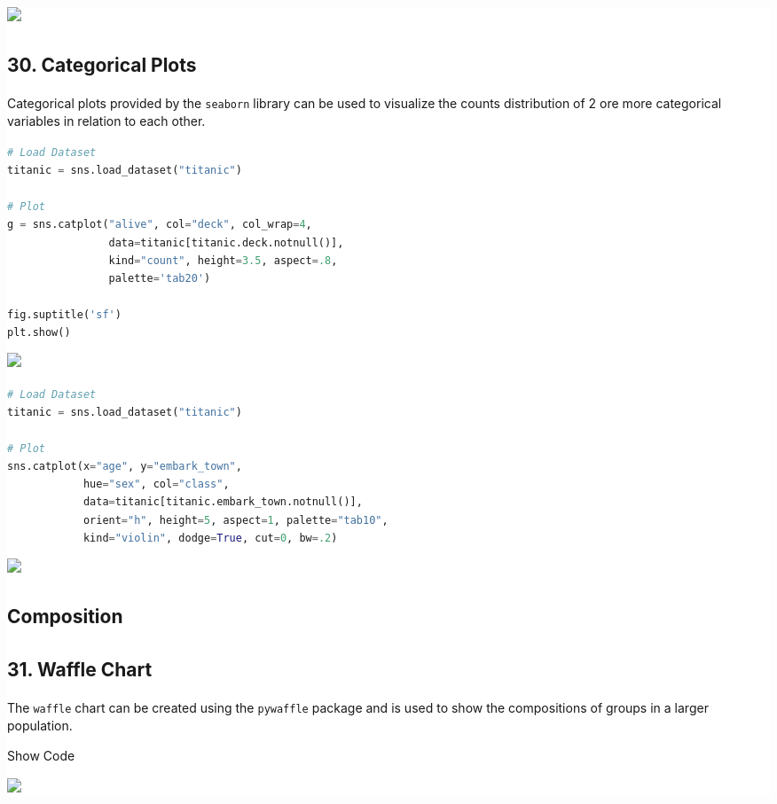 [![](https://www.machinelearningplus.com/wp-content/uploads/2018/11/29_PyramidPlot_Matplotlib-min-1024x661.png)](https://www.machinelearningplus.com/wp-content/uploads/2018/11/29_PyramidPlot_Matplotlib-min.png)

## 30\. Categorical Plots

Categorical plots provided by the `seaborn` library can be used to visualize the counts distribution of 2 ore more categorical variables in relation to each other.

```python
# Load Dataset
titanic = sns.load_dataset("titanic")

# Plot
g = sns.catplot("alive", col="deck", col_wrap=4,
                data=titanic[titanic.deck.notnull()],
                kind="count", height=3.5, aspect=.8, 
                palette='tab20')

fig.suptitle('sf')
plt.show()
```

[![](https://www.machinelearningplus.com/wp-content/uploads/2018/11/30_CatPlots_1_Seaborn-min-1024x624.png)](https://www.machinelearningplus.com/wp-content/uploads/2018/11/30_CatPlots_1_Seaborn-min.png)

```python
# Load Dataset
titanic = sns.load_dataset("titanic")

# Plot
sns.catplot(x="age", y="embark_town",
            hue="sex", col="class",
            data=titanic[titanic.embark_town.notnull()],
            orient="h", height=5, aspect=1, palette="tab10",
            kind="violin", dodge=True, cut=0, bw=.2)
```

[![](https://www.machinelearningplus.com/wp-content/uploads/2018/11/30_CatPlots_2_Seaborn-min-1024x320.png)](https://www.machinelearningplus.com/wp-content/uploads/2018/11/30_CatPlots_2_Seaborn-min.png)

## Composition

## 31\. Waffle Chart

The `waffle` chart can be created using the `pywaffle` package and is used to show the compositions of groups in a larger population.

Show Code

[![](https://www.machinelearningplus.com/wp-content/uploads/2018/11/31_WaffleChart_1_Pywaffle-min-1024x214.png)](https://www.machinelearningplus.com/wp-content/uploads/2018/11/31_WaffleChart_1_Pywaffle-min.png)
